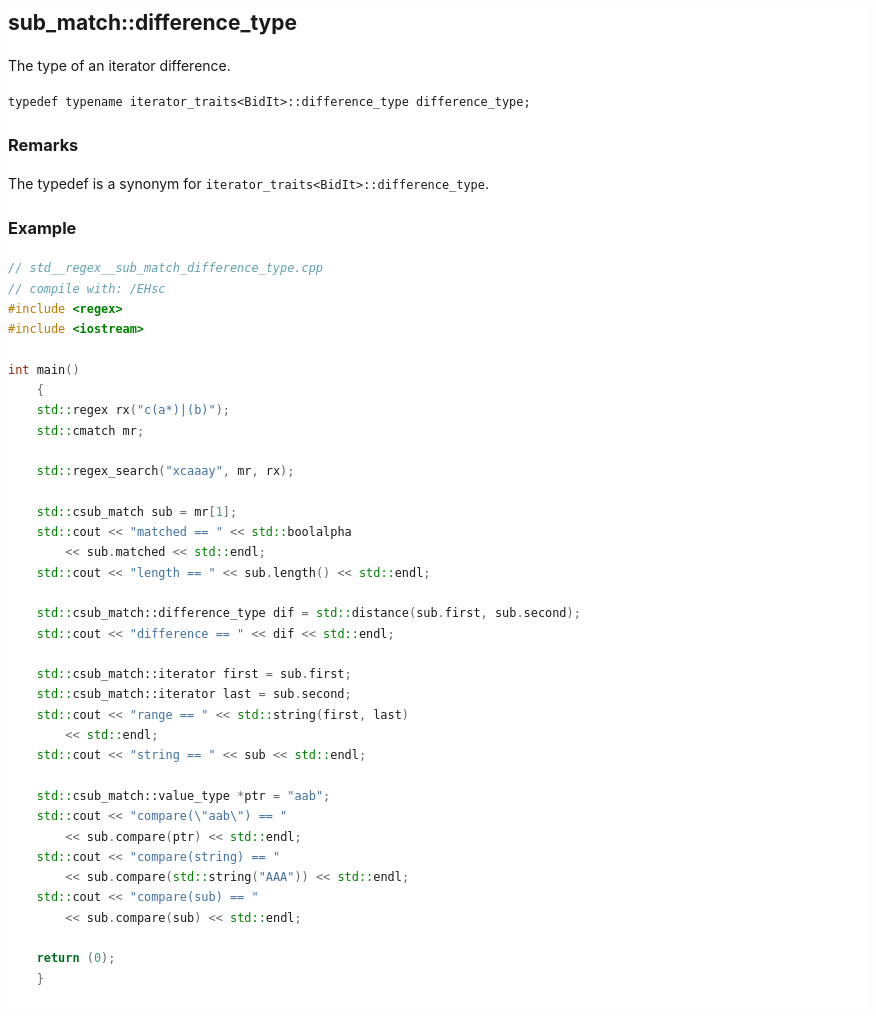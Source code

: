 ##  <a name="difference_type"></a>  sub_match::difference_type  
 The type of an iterator difference.  
  
```  
typedef typename iterator_traits<BidIt>::difference_type difference_type;  
```  
  
### Remarks  
 The typedef is a synonym for `iterator_traits<BidIt>::difference_type`.  
  
### Example  
  
```cpp  
// std__regex__sub_match_difference_type.cpp   
// compile with: /EHsc   
#include <regex>   
#include <iostream>   
  
int main()   
    {   
    std::regex rx("c(a*)|(b)");   
    std::cmatch mr;   
  
    std::regex_search("xcaaay", mr, rx);   
  
    std::csub_match sub = mr[1];   
    std::cout << "matched == " << std::boolalpha   
        << sub.matched << std::endl;   
    std::cout << "length == " << sub.length() << std::endl;   
  
    std::csub_match::difference_type dif = std::distance(sub.first, sub.second);   
    std::cout << "difference == " << dif << std::endl;   
  
    std::csub_match::iterator first = sub.first;   
    std::csub_match::iterator last = sub.second;   
    std::cout << "range == " << std::string(first, last)   
        << std::endl;   
    std::cout << "string == " << sub << std::endl;   
  
    std::csub_match::value_type *ptr = "aab";   
    std::cout << "compare(\"aab\") == "   
        << sub.compare(ptr) << std::endl;   
    std::cout << "compare(string) == "   
        << sub.compare(std::string("AAA")) << std::endl;   
    std::cout << "compare(sub) == "   
        << sub.compare(sub) << std::endl;   
  
    return (0);   
    }  
  
```  
  